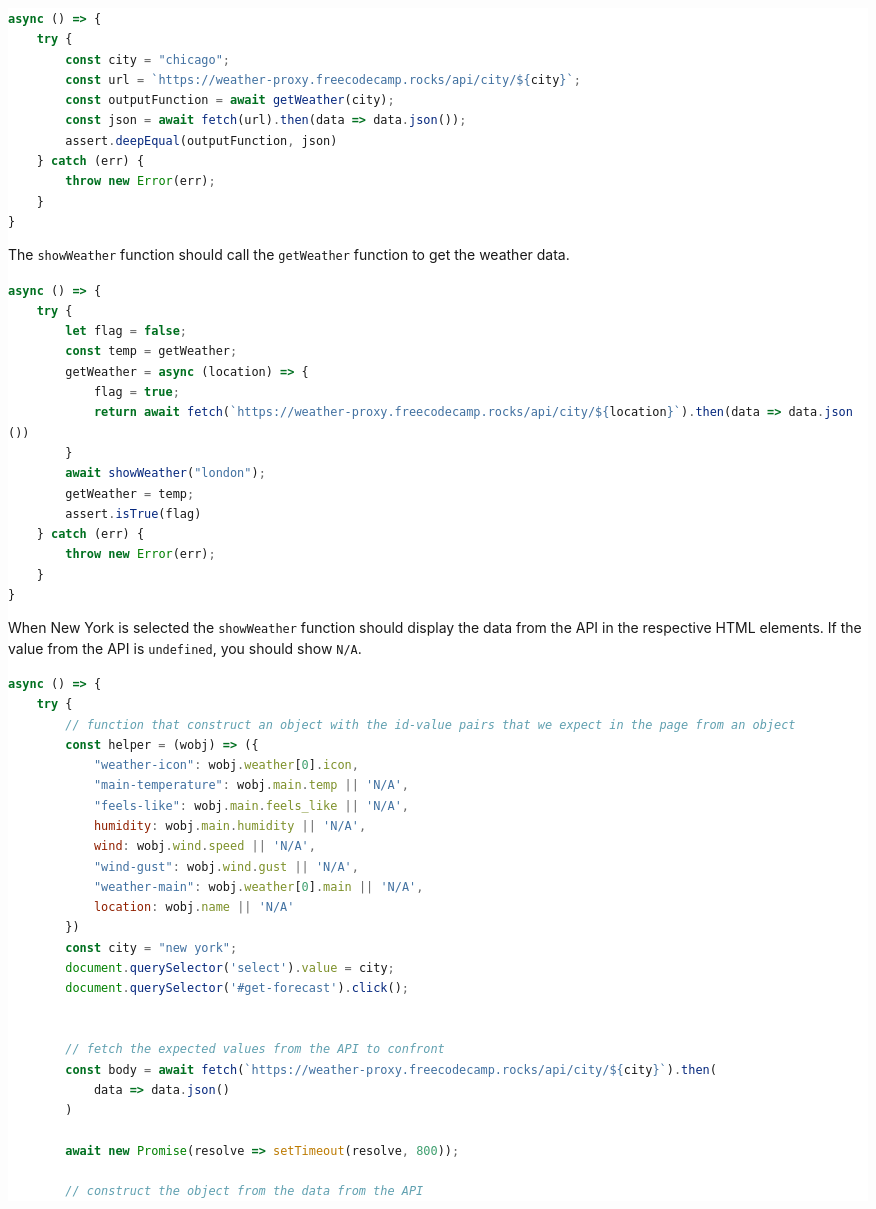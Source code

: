 ```js
async () => {
    try {
        const city = "chicago";
        const url = `https://weather-proxy.freecodecamp.rocks/api/city/${city}`;
        const outputFunction = await getWeather(city);
        const json = await fetch(url).then(data => data.json());
        assert.deepEqual(outputFunction, json)
    } catch (err) {
        throw new Error(err);
    }
}
```

The `showWeather` function should call the `getWeather` function to get the weather data.

```js
async () => {
    try {
        let flag = false;
        const temp = getWeather;
        getWeather = async (location) => {
            flag = true;
            return await fetch(`https://weather-proxy.freecodecamp.rocks/api/city/${location}`).then(data => data.json())
        }
        await showWeather("london");
        getWeather = temp;
        assert.isTrue(flag)
    } catch (err) {
        throw new Error(err);
    }
}
```

When New York is selected the `showWeather` function should display the data from the API in the respective HTML elements. If the value from the API is `undefined`, you should show `N/A`.

```js
async () => {
    try {
        // function that construct an object with the id-value pairs that we expect in the page from an object
        const helper = (wobj) => ({
            "weather-icon": wobj.weather[0].icon,
            "main-temperature": wobj.main.temp || 'N/A',
            "feels-like": wobj.main.feels_like || 'N/A',
            humidity: wobj.main.humidity || 'N/A',
            wind: wobj.wind.speed || 'N/A',
            "wind-gust": wobj.wind.gust || 'N/A',
            "weather-main": wobj.weather[0].main || 'N/A',
            location: wobj.name || 'N/A'
        })
        const city = "new york";
        document.querySelector('select').value = city;
        document.querySelector('#get-forecast').click();


        // fetch the expected values from the API to confront
        const body = await fetch(`https://weather-proxy.freecodecamp.rocks/api/city/${city}`).then(
            data => data.json()
        )

        await new Promise(resolve => setTimeout(resolve, 800));

        // construct the object from the data from the API
```